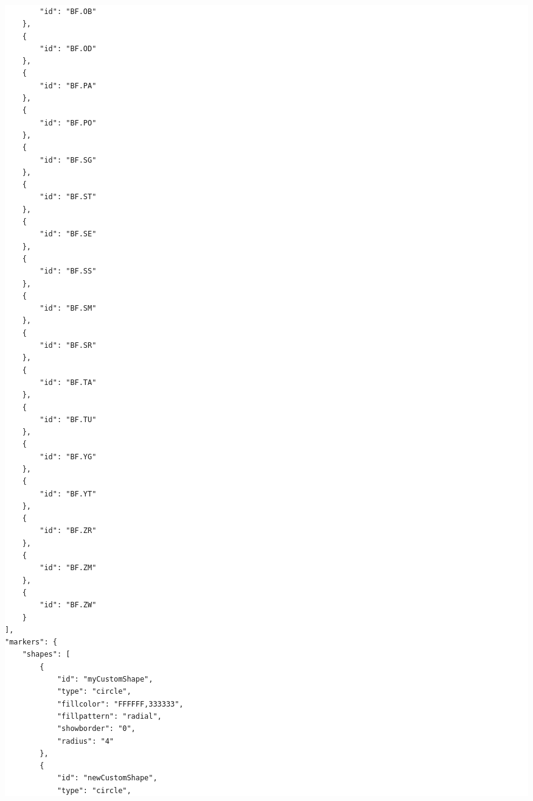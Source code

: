             "id": "BF.OB"
        },
        {
            "id": "BF.OD"
        },
        {
            "id": "BF.PA"
        },
        {
            "id": "BF.PO"
        },
        {
            "id": "BF.SG"
        },
        {
            "id": "BF.ST"
        },
        {
            "id": "BF.SE"
        },
        {
            "id": "BF.SS"
        },
        {
            "id": "BF.SM"
        },
        {
            "id": "BF.SR"
        },
        {
            "id": "BF.TA"
        },
        {
            "id": "BF.TU"
        },
        {
            "id": "BF.YG"
        },
        {
            "id": "BF.YT"
        },
        {
            "id": "BF.ZR"
        },
        {
            "id": "BF.ZM"
        },
        {
            "id": "BF.ZW"
        }
    ],
    "markers": {
        "shapes": [
            {
                "id": "myCustomShape",
                "type": "circle",
                "fillcolor": "FFFFFF,333333",
                "fillpattern": "radial",
                "showborder": "0",
                "radius": "4"
            },
            {
                "id": "newCustomShape",
                "type": "circle",